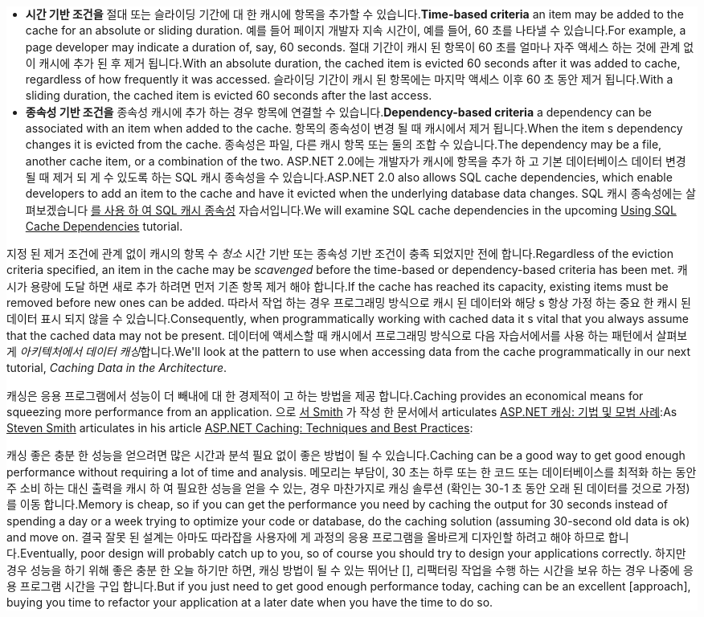 - <span data-ttu-id="e60d6-129">**시간 기반 조건을** 절대 또는 슬라이딩 기간에 대 한 캐시에 항목을 추가할 수 있습니다.</span><span class="sxs-lookup"><span data-stu-id="e60d6-129">**Time-based criteria** an item may be added to the cache for an absolute or sliding duration.</span></span> <span data-ttu-id="e60d6-130">예를 들어 페이지 개발자 지속 시간이, 예를 들어, 60 초를 나타낼 수 있습니다.</span><span class="sxs-lookup"><span data-stu-id="e60d6-130">For example, a page developer may indicate a duration of, say, 60 seconds.</span></span> <span data-ttu-id="e60d6-131">절대 기간이 캐시 된 항목이 60 초를 얼마나 자주 액세스 하는 것에 관계 없이 캐시에 추가 된 후 제거 됩니다.</span><span class="sxs-lookup"><span data-stu-id="e60d6-131">With an absolute duration, the cached item is evicted 60 seconds after it was added to cache, regardless of how frequently it was accessed.</span></span> <span data-ttu-id="e60d6-132">슬라이딩 기간이 캐시 된 항목에는 마지막 액세스 이후 60 초 동안 제거 됩니다.</span><span class="sxs-lookup"><span data-stu-id="e60d6-132">With a sliding duration, the cached item is evicted 60 seconds after the last access.</span></span>
- <span data-ttu-id="e60d6-133">**종속성 기반 조건을** 종속성 캐시에 추가 하는 경우 항목에 연결할 수 있습니다.</span><span class="sxs-lookup"><span data-stu-id="e60d6-133">**Dependency-based criteria** a dependency can be associated with an item when added to the cache.</span></span> <span data-ttu-id="e60d6-134">항목의 종속성이 변경 될 때 캐시에서 제거 됩니다.</span><span class="sxs-lookup"><span data-stu-id="e60d6-134">When the item s dependency changes it is evicted from the cache.</span></span> <span data-ttu-id="e60d6-135">종속성은 파일, 다른 캐시 항목 또는 둘의 조합 수 있습니다.</span><span class="sxs-lookup"><span data-stu-id="e60d6-135">The dependency may be a file, another cache item, or a combination of the two.</span></span> <span data-ttu-id="e60d6-136">ASP.NET 2.0에는 개발자가 캐시에 항목을 추가 하 고 기본 데이터베이스 데이터 변경 될 때 제거 되 게 수 있도록 하는 SQL 캐시 종속성을 수 있습니다.</span><span class="sxs-lookup"><span data-stu-id="e60d6-136">ASP.NET 2.0 also allows SQL cache dependencies, which enable developers to add an item to the cache and have it evicted when the underlying database data changes.</span></span> <span data-ttu-id="e60d6-137">SQL 캐시 종속성에는 살펴보겠습니다 [를 사용 하 여 SQL 캐시 종속성](using-sql-cache-dependencies-cs.md) 자습서입니다.</span><span class="sxs-lookup"><span data-stu-id="e60d6-137">We will examine SQL cache dependencies in the upcoming [Using SQL Cache Dependencies](using-sql-cache-dependencies-cs.md) tutorial.</span></span>

<span data-ttu-id="e60d6-138">지정 된 제거 조건에 관계 없이 캐시의 항목 수 *청소* 시간 기반 또는 종속성 기반 조건이 충족 되었지만 전에 합니다.</span><span class="sxs-lookup"><span data-stu-id="e60d6-138">Regardless of the eviction criteria specified, an item in the cache may be *scavenged* before the time-based or dependency-based criteria has been met.</span></span> <span data-ttu-id="e60d6-139">캐시가 용량에 도달 하면 새로 추가 하려면 먼저 기존 항목 제거 해야 합니다.</span><span class="sxs-lookup"><span data-stu-id="e60d6-139">If the cache has reached its capacity, existing items must be removed before new ones can be added.</span></span> <span data-ttu-id="e60d6-140">따라서 작업 하는 경우 프로그래밍 방식으로 캐시 된 데이터와 해당 s 항상 가정 하는 중요 한 캐시 된 데이터 표시 되지 않을 수 있습니다.</span><span class="sxs-lookup"><span data-stu-id="e60d6-140">Consequently, when programmatically working with cached data it s vital that you always assume that the cached data may not be present.</span></span> <span data-ttu-id="e60d6-141">데이터에 액세스할 때 캐시에서 프로그래밍 방식으로 다음 자습서에서를 사용 하는 패턴에서 살펴보게 *아키텍처에서 데이터 캐싱*합니다.</span><span class="sxs-lookup"><span data-stu-id="e60d6-141">We'll look at the pattern to use when accessing data from the cache programmatically in our next tutorial, *Caching Data in the Architecture*.</span></span>

<span data-ttu-id="e60d6-142">캐싱은 응용 프로그램에서 성능이 더 빼내에 대 한 경제적이 고 하는 방법을 제공 합니다.</span><span class="sxs-lookup"><span data-stu-id="e60d6-142">Caching provides an economical means for squeezing more performance from an application.</span></span> <span data-ttu-id="e60d6-143">으로 [서 Smith](http://aspadvice.com/blogs/ssmith/) 가 작성 한 문서에서 articulates [ASP.NET 캐싱: 기법 및 모범 사례](https://msdn.microsoft.com/library/aa478965.aspx):</span><span class="sxs-lookup"><span data-stu-id="e60d6-143">As [Steven Smith](http://aspadvice.com/blogs/ssmith/) articulates in his article [ASP.NET Caching: Techniques and Best Practices](https://msdn.microsoft.com/library/aa478965.aspx):</span></span>

<span data-ttu-id="e60d6-144">캐싱 좋은 충분 한 성능을 얻으려면 많은 시간과 분석 필요 없이 좋은 방법이 될 수 있습니다.</span><span class="sxs-lookup"><span data-stu-id="e60d6-144">Caching can be a good way to get good enough performance without requiring a lot of time and analysis.</span></span> <span data-ttu-id="e60d6-145">메모리는 부담이, 30 초는 하루 또는 한 코드 또는 데이터베이스를 최적화 하는 동안 주 소비 하는 대신 출력을 캐시 하 여 필요한 성능을 얻을 수 있는, 경우 마찬가지로 캐싱 솔루션 (확인는 30-1 초 동안 오래 된 데이터를 것으로 가정)를 이동 합니다.</span><span class="sxs-lookup"><span data-stu-id="e60d6-145">Memory is cheap, so if you can get the performance you need by caching the output for 30 seconds instead of spending a day or a week trying to optimize your code or database, do the caching solution (assuming 30-second old data is ok) and move on.</span></span> <span data-ttu-id="e60d6-146">결국 잘못 된 설계는 아마도 따라잡을 사용자에 게 과정의 응용 프로그램을 올바르게 디자인할 하려고 해야 하므로 합니다.</span><span class="sxs-lookup"><span data-stu-id="e60d6-146">Eventually, poor design will probably catch up to you, so of course you should try to design your applications correctly.</span></span> <span data-ttu-id="e60d6-147">하지만 경우 성능을 하기 위해 좋은 충분 한 오늘 하기만 하면, 캐싱 방법이 될 수 있는 뛰어난 [], 리팩터링 작업을 수행 하는 시간을 보유 하는 경우 나중에 응용 프로그램 시간을 구입 합니다.</span><span class="sxs-lookup"><span data-stu-id="e60d6-147">But if you just need to get good enough performance today, caching can be an excellent [approach], buying you time to refactor your application at a later date when you have the time to do so.</span></span>
